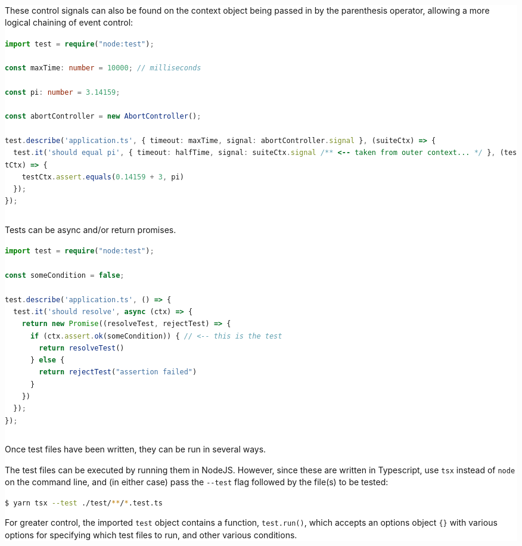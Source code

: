 These control signals can also be found on the context object being passed in by the parenthesis operator, allowing a more logical chaining of event control:

```ts
import test = require("node:test");

const maxTime: number = 10000; // milliseconds

const pi: number = 3.14159;

const abortController = new AbortController();

test.describe('application.ts', { timeout: maxTime, signal: abortController.signal }, (suiteCtx) => {
  test.it('should equal pi', { timeout: halfTime, signal: suiteCtx.signal /** <-- taken from outer context... */ }, (testCtx) => {
    testCtx.assert.equals(0.14159 + 3, pi)
  });
});
```

##

Tests can be async and/or return promises.

```ts
import test = require("node:test");

const someCondition = false;

test.describe('application.ts', () => {
  test.it('should resolve', async (ctx) => {
    return new Promise((resolveTest, rejectTest) => {
      if (ctx.assert.ok(someCondition)) { // <-- this is the test
        return resolveTest()
      } else {
        return rejectTest("assertion failed")
      }
    })
  });
});
```

##

Once test files have been written, they can be run in several ways.

The test files can be executed by running them in NodeJS. However, since these are written in Typescript, use `tsx` instead of `node` on the command line, and (in either case) pass the `--test` flag followed by the file(s) to be tested:

```sh
$ yarn tsx --test ./test/**/*.test.ts
```

For greater control, the imported `test` object contains a function, `test.run()`, which accepts an options object `{}` with various options for specifying which test files to run, and other various conditions.

